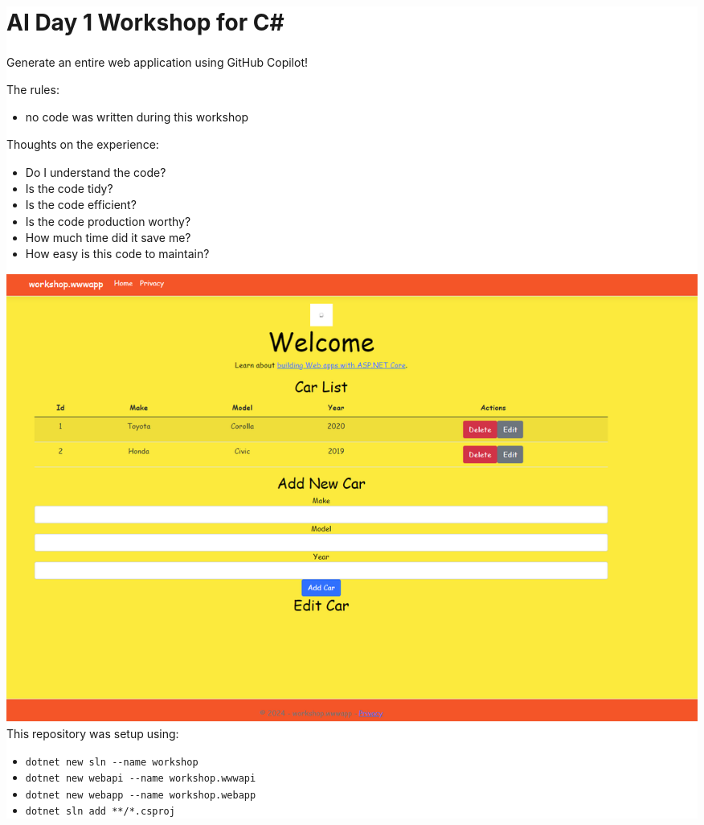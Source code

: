 # AI Day 1 Workshop for C#

Generate an entire web application using GitHub Copilot! 

The rules:
- no code was written during this workshop

Thoughts on the experience:
- Do I understand the code?
- Is the code tidy?
- Is the code efficient?
- Is the code production worthy?
- How much time did it save me?
- How easy is this code to maintain?


![](./assets/welcome.png)
This repository was setup using:

- ```dotnet new sln --name workshop```
- ```dotnet new webapi --name workshop.wwwapi```
- ```dotnet new webapp --name workshop.webapp```
- ```dotnet sln add **/*.csproj```
